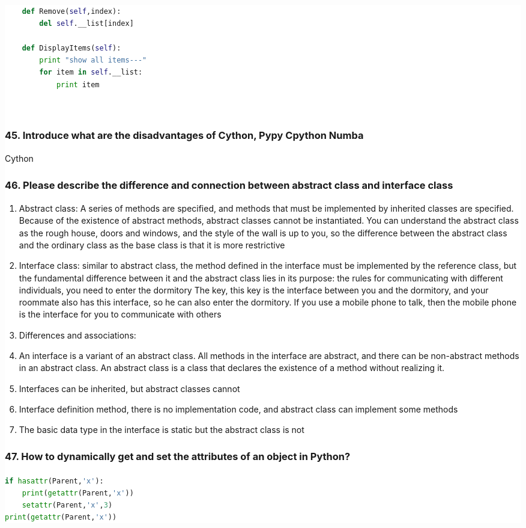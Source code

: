 ```python
    def Remove(self,index):
        del self.__list[index]
    
    def DisplayItems(self):
        print "show all items---"
        for item in self.__list:
            print item
    
        
```
### 45. Introduce what are the disadvantages of Cython, Pypy Cpython Numba
Cython
### 46. Please describe the difference and connection between abstract class and interface class

1. Abstract class: A series of methods are specified, and methods that must be implemented by inherited classes are specified. Because of the existence of abstract methods, abstract classes cannot be instantiated. You can understand the abstract class as the rough house, doors and windows, and the style of the wall is up to you, so the difference between the abstract class and the ordinary class as the base class is that it is more restrictive

2. Interface class: similar to abstract class, the method defined in the interface must be implemented by the reference class, but the fundamental difference between it and the abstract class lies in its purpose: the rules for communicating with different individuals, you need to enter the dormitory The key, this key is the interface between you and the dormitory, and your roommate also has this interface, so he can also enter the dormitory. If you use a mobile phone to talk, then the mobile phone is the interface for you to communicate with others

3. Differences and associations:

1. An interface is a variant of an abstract class. All methods in the interface are abstract, and there can be non-abstract methods in an abstract class. An abstract class is a class that declares the existence of a method without realizing it.

2. Interfaces can be inherited, but abstract classes cannot

3. Interface definition method, there is no implementation code, and abstract class can implement some methods

4. The basic data type in the interface is static but the abstract class is not

### 47. How to dynamically get and set the attributes of an object in Python?

```python
if hasattr(Parent,'x'):
    print(getattr(Parent,'x'))
    setattr(Parent,'x',3)
print(getattr(Parent,'x'))
```


